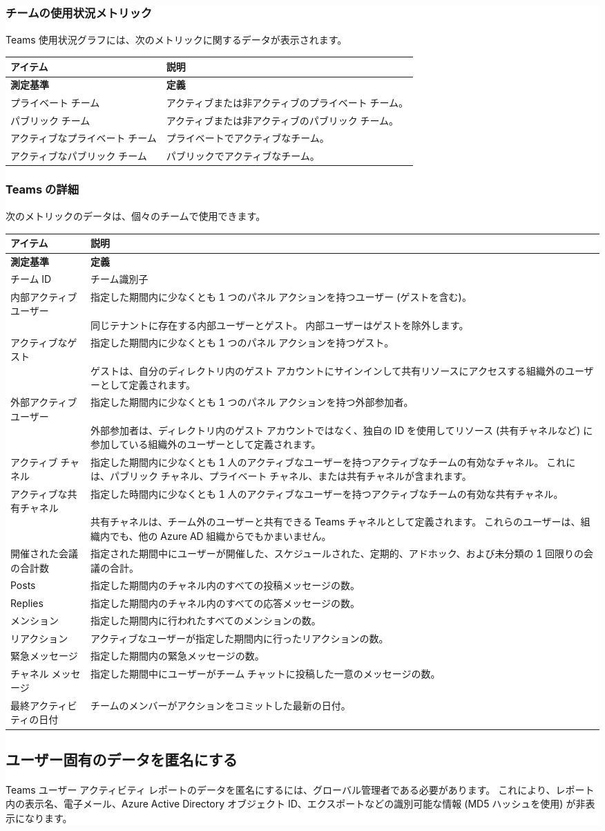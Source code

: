 ### <a name="team-usage-metrics"></a>チームの使用状況メトリック

Teams 使用状況グラフには、次のメトリックに関するデータが表示されます。

|アイテム|説明|
|:-----|:-----|
|**測定基準**|**定義**|
|プライベート チーム|アクティブまたは非アクティブのプライベート チーム。|
|パブリック チーム|アクティブまたは非アクティブのパブリック チーム。|
|アクティブなプライベート チーム|プライベートでアクティブなチーム。|
|アクティブなパブリック チーム|パブリックでアクティブなチーム。|

### <a name="teams-details"></a>Teams の詳細

次のメトリックのデータは、個々のチームで使用できます。

|アイテム|説明|
|:-----|:-----|
|**測定基準**|**定義**|
|チーム ID|チーム識別子|
|内部アクティブ ユーザー|指定した期間内に少なくとも 1 つのパネル アクションを持つユーザー (ゲストを含む)。 <br/> <br/> 同じテナントに存在する内部ユーザーとゲスト。 内部ユーザーはゲストを除外します。|
|アクティブなゲスト|指定した期間内に少なくとも 1 つのパネル アクションを持つゲスト。 <br/> <br/> ゲストは、自分のディレクトリ内のゲスト アカウントにサインインして共有リソースにアクセスする組織外のユーザーとして定義されます。|
|外部アクティブ ユーザー|指定した期間内に少なくとも 1 つのパネル アクションを持つ外部参加者。<br/><br/> 外部参加者は、ディレクトリ内のゲスト アカウントではなく、独自の ID を使用してリソース (共有チャネルなど) に参加している組織外のユーザーとして定義されます。|
|アクティブ チャネル|指定した期間内に少なくとも 1 人のアクティブなユーザーを持つアクティブなチームの有効なチャネル。 これには、パブリック チャネル、プライベート チャネル、または共有チャネルが含まれます。|
|アクティブな共有チャネル|指定した時間内に少なくとも 1 人のアクティブなユーザーを持つアクティブなチームの有効な共有チャネル。 <br/> <br/>共有チャネルは、チーム外のユーザーと共有できる Teams チャネルとして定義されます。 これらのユーザーは、組織内でも、他の Azure AD 組織からでもかまいません。|
|開催された会議の合計数|指定された期間中にユーザーが開催した、スケジュールされた、定期的、アドホック、および未分類の 1 回限りの会議の合計。|
|Posts|指定した期間内のチャネル内のすべての投稿メッセージの数。|
|Replies|指定した期間内のチャネル内のすべての応答メッセージの数。|
|メンション|指定した期間内に行われたすべてのメンションの数。|
|リアクション|アクティブなユーザーが指定した期間内に行ったリアクションの数。|
|緊急メッセージ|指定した期間内の緊急メッセージの数。|
|チャネル メッセージ|指定した期間中にユーザーがチーム チャットに投稿した一意のメッセージの数。|
|最終アクティビティの日付|チームのメンバーがアクションをコミットした最新の日付。|

## <a name="make-the-user-specific-data-anonymous"></a>ユーザー固有のデータを匿名にする

Teams ユーザー アクティビティ レポートのデータを匿名にするには、グローバル管理者である必要があります。 これにより、レポート内の表示名、電子メール、Azure Active Directory オブジェクト ID、エクスポートなどの識別可能な情報 (MD5 ハッシュを使用) が非表示になります。
